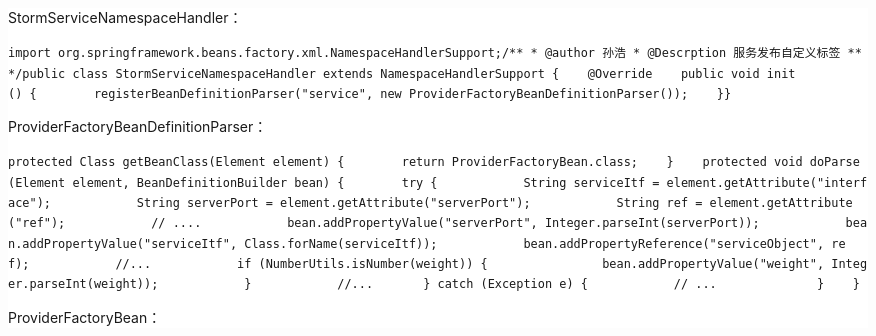 StormServiceNamespaceHandler：

```
import org.springframework.beans.factory.xml.NamespaceHandlerSupport;/** * @author 孙浩 * @Descrption 服务发布自定义标签 ***/public class StormServiceNamespaceHandler extends NamespaceHandlerSupport {    @Override    public void init() {        registerBeanDefinitionParser("service", new ProviderFactoryBeanDefinitionParser());    }}
```

ProviderFactoryBeanDefinitionParser：

```
protected Class getBeanClass(Element element) {        return ProviderFactoryBean.class;    }    protected void doParse(Element element, BeanDefinitionBuilder bean) {        try {            String serviceItf = element.getAttribute("interface");            String serverPort = element.getAttribute("serverPort");            String ref = element.getAttribute("ref");            // ....            bean.addPropertyValue("serverPort", Integer.parseInt(serverPort));            bean.addPropertyValue("serviceItf", Class.forName(serviceItf));            bean.addPropertyReference("serviceObject", ref);            //...            if (NumberUtils.isNumber(weight)) {                bean.addPropertyValue("weight", Integer.parseInt(weight));            }            //...       } catch (Exception e) {            // ...              }    }
```

ProviderFactoryBean：

```
```